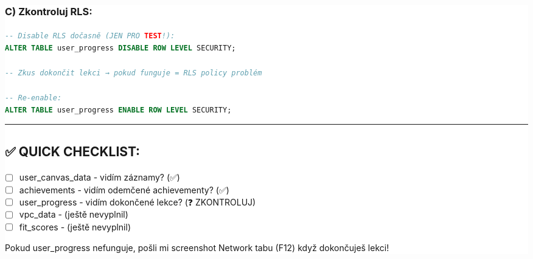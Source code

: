 ### C) Zkontroluj RLS:
```sql
-- Disable RLS dočasně (JEN PRO TEST!):
ALTER TABLE user_progress DISABLE ROW LEVEL SECURITY;

-- Zkus dokončit lekci → pokud funguje = RLS policy problém

-- Re-enable:
ALTER TABLE user_progress ENABLE ROW LEVEL SECURITY;
```

---

## ✅ QUICK CHECKLIST:

- [ ] user_canvas_data - vidím záznamy? (✅)
- [ ] achievements - vidím odemčené achievementy? (✅)
- [ ] user_progress - vidím dokončené lekce? (❓ ZKONTROLUJ)
- [ ] vpc_data - (ještě nevyplnil)
- [ ] fit_scores - (ještě nevyplnil)

Pokud user_progress nefunguje, pošli mi screenshot Network tabu (F12) když dokončuješ lekci!
